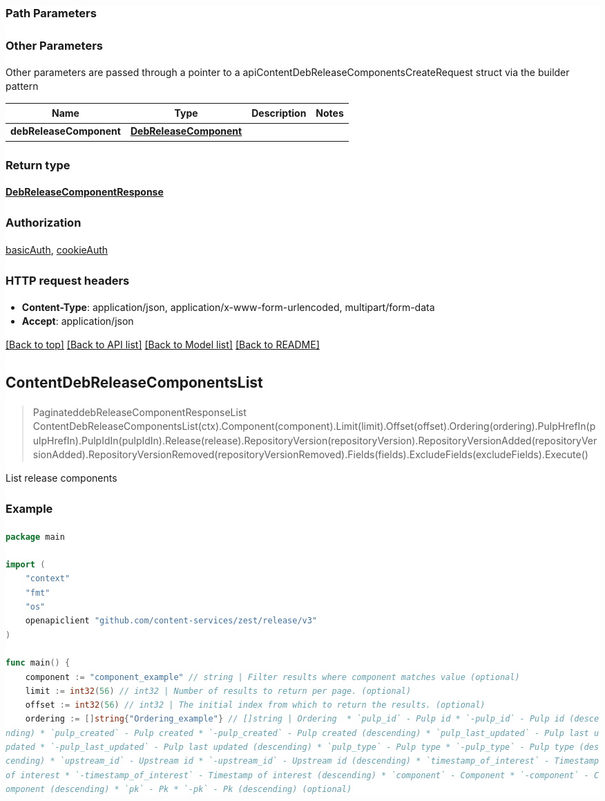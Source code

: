 ### Path Parameters



### Other Parameters

Other parameters are passed through a pointer to a apiContentDebReleaseComponentsCreateRequest struct via the builder pattern


Name | Type | Description  | Notes
------------- | ------------- | ------------- | -------------
 **debReleaseComponent** | [**DebReleaseComponent**](DebReleaseComponent.md) |  | 

### Return type

[**DebReleaseComponentResponse**](DebReleaseComponentResponse.md)

### Authorization

[basicAuth](../README.md#basicAuth), [cookieAuth](../README.md#cookieAuth)

### HTTP request headers

- **Content-Type**: application/json, application/x-www-form-urlencoded, multipart/form-data
- **Accept**: application/json

[[Back to top]](#) [[Back to API list]](../README.md#documentation-for-api-endpoints)
[[Back to Model list]](../README.md#documentation-for-models)
[[Back to README]](../README.md)


## ContentDebReleaseComponentsList

> PaginateddebReleaseComponentResponseList ContentDebReleaseComponentsList(ctx).Component(component).Limit(limit).Offset(offset).Ordering(ordering).PulpHrefIn(pulpHrefIn).PulpIdIn(pulpIdIn).Release(release).RepositoryVersion(repositoryVersion).RepositoryVersionAdded(repositoryVersionAdded).RepositoryVersionRemoved(repositoryVersionRemoved).Fields(fields).ExcludeFields(excludeFields).Execute()

List release components



### Example

```go
package main

import (
    "context"
    "fmt"
    "os"
    openapiclient "github.com/content-services/zest/release/v3"
)

func main() {
    component := "component_example" // string | Filter results where component matches value (optional)
    limit := int32(56) // int32 | Number of results to return per page. (optional)
    offset := int32(56) // int32 | The initial index from which to return the results. (optional)
    ordering := []string{"Ordering_example"} // []string | Ordering  * `pulp_id` - Pulp id * `-pulp_id` - Pulp id (descending) * `pulp_created` - Pulp created * `-pulp_created` - Pulp created (descending) * `pulp_last_updated` - Pulp last updated * `-pulp_last_updated` - Pulp last updated (descending) * `pulp_type` - Pulp type * `-pulp_type` - Pulp type (descending) * `upstream_id` - Upstream id * `-upstream_id` - Upstream id (descending) * `timestamp_of_interest` - Timestamp of interest * `-timestamp_of_interest` - Timestamp of interest (descending) * `component` - Component * `-component` - Component (descending) * `pk` - Pk * `-pk` - Pk (descending) (optional)
```